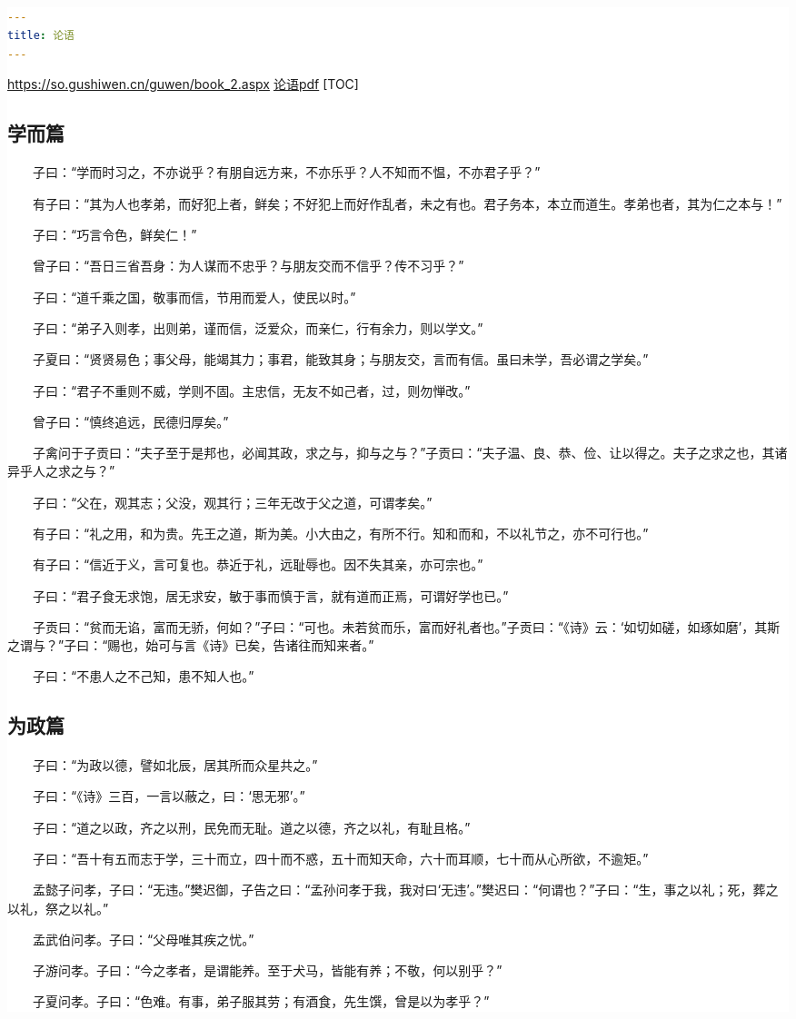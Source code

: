 ```yaml
---
title: 论语
---
```


https://so.gushiwen.cn/guwen/book_2.aspx
[论语pdf](../../assets/论语.pdf)
[TOC]

## 学而篇

　　子曰：“学而时习之，不亦说乎？有朋自远方来，不亦乐乎？人不知而不愠，不亦君子乎？”

　　有子曰：“其为人也孝弟，而好犯上者，鲜矣；不好犯上而好作乱者，未之有也。君子务本，本立而道生。孝弟也者，其为仁之本与！”

　　子曰：“巧言令色，鲜矣仁！”

　　曾子曰：“吾日三省吾身：为人谋而不忠乎？与朋友交而不信乎？传不习乎？”

　　子曰：“道千乘之国，敬事而信，节用而爱人，使民以时。”

　　子曰：“弟子入则孝，出则弟，谨而信，泛爱众，而亲仁，行有余力，则以学文。”

　　子夏曰：“贤贤易色；事父母，能竭其力；事君，能致其身；与朋友交，言而有信。虽曰未学，吾必谓之学矣。”

　　子曰：“君子不重则不威，学则不固。主忠信，无友不如己者，过，则勿惮改。”

　　曾子曰：“慎终追远，民德归厚矣。”

　　子禽问于子贡曰：“夫子至于是邦也，必闻其政，求之与，抑与之与？”子贡曰：“夫子温、良、恭、俭、让以得之。夫子之求之也，其诸异乎人之求之与？”

　　子曰：“父在，观其志；父没，观其行；三年无改于父之道，可谓孝矣。”

　　有子曰：“礼之用，和为贵。先王之道，斯为美。小大由之，有所不行。知和而和，不以礼节之，亦不可行也。”

　　有子曰：“信近于义，言可复也。恭近于礼，远耻辱也。因不失其亲，亦可宗也。”

　　子曰：“君子食无求饱，居无求安，敏于事而慎于言，就有道而正焉，可谓好学也已。”

　　子贡曰：“贫而无谄，富而无骄，何如？”子曰：“可也。未若贫而乐，富而好礼者也。”子贡曰：“《诗》云：‘如切如磋，如琢如磨’，其斯之谓与？”子曰：“赐也，始可与言《诗》已矣，告诸往而知来者。”

　　子曰：“不患人之不己知，患不知人也。”

## 为政篇

　　子曰：“为政以德，譬如北辰，居其所而众星共之。”

　　子曰：“《诗》三百，一言以蔽之，曰：‘思无邪’。”

　　子曰：“道之以政，齐之以刑，民免而无耻。道之以德，齐之以礼，有耻且格。”

　　子曰：“吾十有五而志于学，三十而立，四十而不惑，五十而知天命，六十而耳顺，七十而从心所欲，不逾矩。”

　　孟懿子问孝，子曰：“无违。”樊迟御，子告之曰：“孟孙问孝于我，我对曰‘无违’。”樊迟曰：“何谓也？”子曰：“生，事之以礼；死，葬之以礼，祭之以礼。”

　　孟武伯问孝。子曰：“父母唯其疾之忧。”

　　子游问孝。子曰：“今之孝者，是谓能养。至于犬马，皆能有养；不敬，何以别乎？”

　　子夏问孝。子曰：“色难。有事，弟子服其劳；有酒食，先生馔，曾是以为孝乎？”
